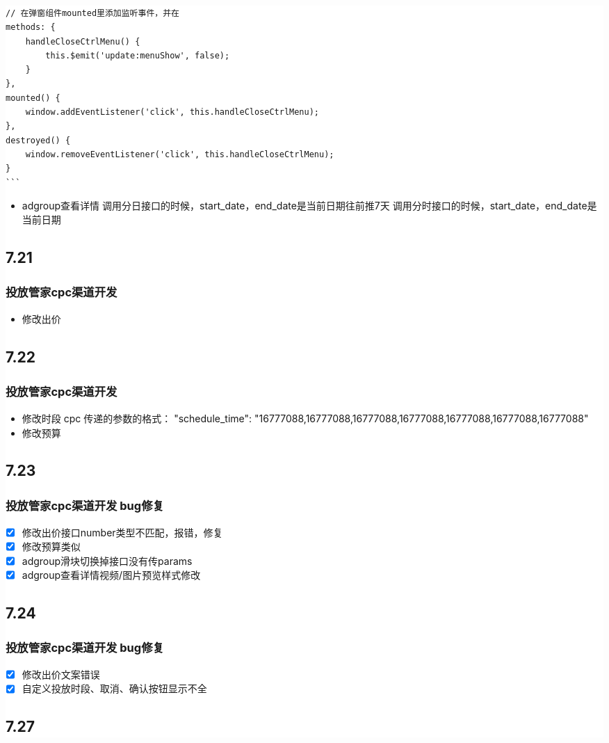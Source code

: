 
    // 在弹窗组件mounted里添加监听事件，并在
    methods: {
        handleCloseCtrlMenu() {
            this.$emit('update:menuShow', false);
        }
    },
    mounted() {
        window.addEventListener('click', this.handleCloseCtrlMenu);
    },
    destroyed() {
        window.removeEventListener('click', this.handleCloseCtrlMenu);
    }
    ```

- adgroup查看详情
    调用分日接口的时候，start_date，end_date是当前日期往前推7天
    调用分时接口的时候，start_date，end_date是当前日期

## 7.21

### 投放管家cpc渠道开发

- 修改出价

## 7.22

### 投放管家cpc渠道开发

- 修改时段
  cpc 传递的参数的格式：
  "schedule_time": "16777088,16777088,16777088,16777088,16777088,16777088,16777088"
- 修改预算

## 7.23

### 投放管家cpc渠道开发 bug修复

- [x] 修改出价接口number类型不匹配，报错，修复
- [x] 修改预算类似
- [x] adgroup滑块切换掉接口没有传params
- [x] adgroup查看详情视频/图片预览样式修改

## 7.24

### 投放管家cpc渠道开发 bug修复

- [x] 修改出价文案错误
- [x] 自定义投放时段、取消、确认按钮显示不全

## 7.27
